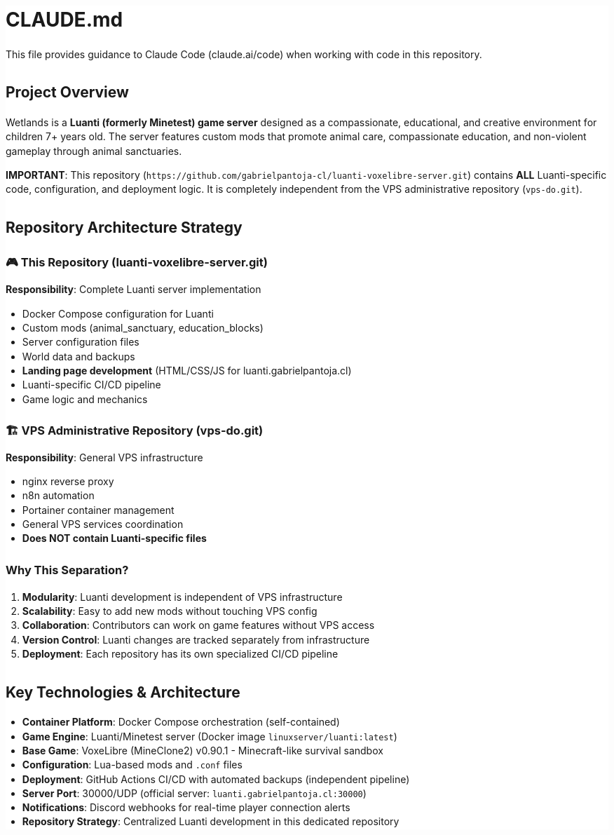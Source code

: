 # CLAUDE.md

This file provides guidance to Claude Code (claude.ai/code) when working with code in this repository.

## Project Overview

Wetlands is a **Luanti (formerly Minetest) game server** designed as a compassionate, educational, and creative environment for children 7+ years old. The server features custom mods that promote animal care, compassionate education, and non-violent gameplay through animal sanctuaries.

**IMPORTANT**: This repository (`https://github.com/gabrielpantoja-cl/luanti-voxelibre-server.git`) contains **ALL** Luanti-specific code, configuration, and deployment logic. It is completely independent from the VPS administrative repository (`vps-do.git`).

## Repository Architecture Strategy

### 🎮 This Repository (luanti-voxelibre-server.git)
**Responsibility**: Complete Luanti server implementation
- Docker Compose configuration for Luanti
- Custom mods (animal_sanctuary, education_blocks)
- Server configuration files
- World data and backups
- **Landing page development** (HTML/CSS/JS for luanti.gabrielpantoja.cl)
- Luanti-specific CI/CD pipeline
- Game logic and mechanics

### 🏗️ VPS Administrative Repository (vps-do.git)
**Responsibility**: General VPS infrastructure
- nginx reverse proxy
- n8n automation
- Portainer container management
- General VPS services coordination
- **Does NOT contain Luanti-specific files**

### Why This Separation?
1. **Modularity**: Luanti development is independent of VPS infrastructure
2. **Scalability**: Easy to add new mods without touching VPS config
3. **Collaboration**: Contributors can work on game features without VPS access
4. **Version Control**: Luanti changes are tracked separately from infrastructure
5. **Deployment**: Each repository has its own specialized CI/CD pipeline

## Key Technologies & Architecture

- **Container Platform**: Docker Compose orchestration (self-contained)
- **Game Engine**: Luanti/Minetest server (Docker image `linuxserver/luanti:latest`)
- **Base Game**: VoxeLibre (MineClone2) v0.90.1 - Minecraft-like survival sandbox
- **Configuration**: Lua-based mods and `.conf` files
- **Deployment**: GitHub Actions CI/CD with automated backups (independent pipeline)
- **Server Port**: 30000/UDP (official server: `luanti.gabrielpantoja.cl:30000`)
- **Notifications**: Discord webhooks for real-time player connection alerts
- **Repository Strategy**: Centralized Luanti development in this dedicated repository
